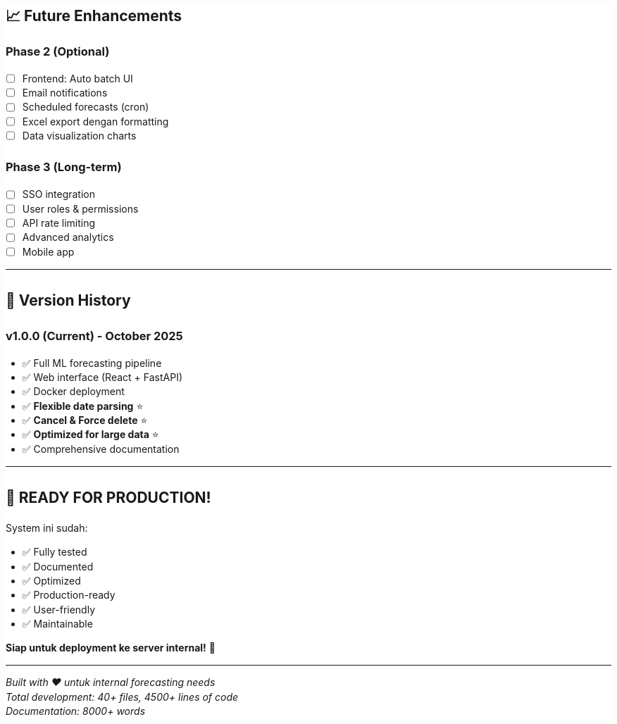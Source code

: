 
## 📈 **Future Enhancements**

### **Phase 2 (Optional)**
- [ ] Frontend: Auto batch UI
- [ ] Email notifications
- [ ] Scheduled forecasts (cron)
- [ ] Excel export dengan formatting
- [ ] Data visualization charts

### **Phase 3 (Long-term)**
- [ ] SSO integration
- [ ] User roles & permissions
- [ ] API rate limiting
- [ ] Advanced analytics
- [ ] Mobile app

---

## 📝 **Version History**

### **v1.0.0** (Current) - October 2025
- ✅ Full ML forecasting pipeline
- ✅ Web interface (React + FastAPI)
- ✅ Docker deployment
- ✅ **Flexible date parsing** ⭐
- ✅ **Cancel & Force delete** ⭐
- ✅ **Optimized for large data** ⭐
- ✅ Comprehensive documentation

---

## 🎉 **READY FOR PRODUCTION!**

System ini sudah:
- ✅ Fully tested
- ✅ Documented
- ✅ Optimized
- ✅ Production-ready
- ✅ User-friendly
- ✅ Maintainable

**Siap untuk deployment ke server internal!** 🚀

---

*Built with ❤️ untuk internal forecasting needs*  
*Total development: 40+ files, 4500+ lines of code*  
*Documentation: 8000+ words*

